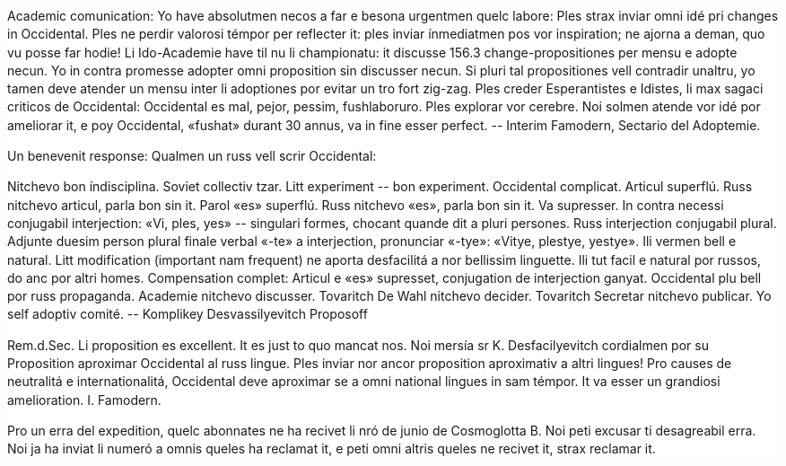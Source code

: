 

Academic comunication: Yo have absolutmen necos a far e besona urgentmen
quelc labore: Ples strax inviar omni idé pri changes in Occidental. Ples
ne perdir valorosi témpor per reflecter it: ples inviar ínmediatmen pos
vor inspiration; ne ajorna a deman, quo vu posse far hodie! Li
Ido-Academie have til nu li championatu: it discusse 156.3
change-propositiones per mensu e adopte necun. Yo in contra promesse
adopter omni proposition sin discusser necun. Si pluri tal propositiones
vell contradir unaltru, yo tamen deve atender un mensu inter li
adoptiones por evitar un tro fort zig-zag. Ples creder Esperantistes e
Idistes, li max sagaci criticos de Occidental: Occidental es mal, pejor,
pessim, fushlaboruro. Ples explorar vor cerebre. Noi solmen atende vor
idé por ameliorar it, e poy Occidental, «fushat» durant 30 annus, va
in fine esser perfect.   -- Interim Famodern, Sectario del Adoptemie.

Un benevenit response:  Qualmen un russ vell scrir Occidental:

Nitchevo bon índisciplina. Soviet collectiv tzar. Litt experiment -- bon
experiment. Occidental complicat. Articul superflú. Russ nitchevo
articul, parla bon sin it. Parol «es» superflú. Russ nitchevo «es»,
parla bon sin it. Va supresser. In contra necessi conjugabil
interjection: «Vi, ples, yes» -- singulari formes, chocant quande dit a
pluri persones. Russ interjection conjugabil plural. Adjunte duesim
person plural finale verbal «-te» a interjection, pronunciar «-tye»:
«Vitye, plestye, yestye». Ili vermen bell e natural. Litt modification
(important nam frequent) ne aporta desfacilitá a nor bellissim
linguette. Ili tut facil e natural por russos, do anc por altri homes.
Compensation complet: Articul e «es» supresset, conjugation de
interjection ganyat. Occidental plu bell por russ propaganda. Academie
nitchevo discusser. Tovaritch De Wahl nitchevo decider. Tovaritch
Secretar nitchevo publicar. Yo self adoptiv comité.    -- Komplikey
Desvassilyevitch Proposoff

Rem.d.Sec. Li proposition es excellent. It es just to quo mancat nos.
Noi mersía sr K. Desfacilyevitch cordialmen por su Proposition aproximar
Occidental al russ lingue. Ples inviar nor ancor proposition aproximativ
a altri lingues! Pro causes de neutralitá e internationalitá, Occidental
deve aproximar se a omni national lingues in sam témpor. It va esser un
grandiosi amelioration.   I. Famodern.






Pro un erra del expedition, quelc abonnates ne ha recivet li nró de
junio de Cosmoglotta B. Noi peti excusar ti desagreabil erra. Noi ja ha inviat
li numeró a omnis queles ha reclamat it, e peti omni altris queles ne
recivet it, strax reclamar it.

